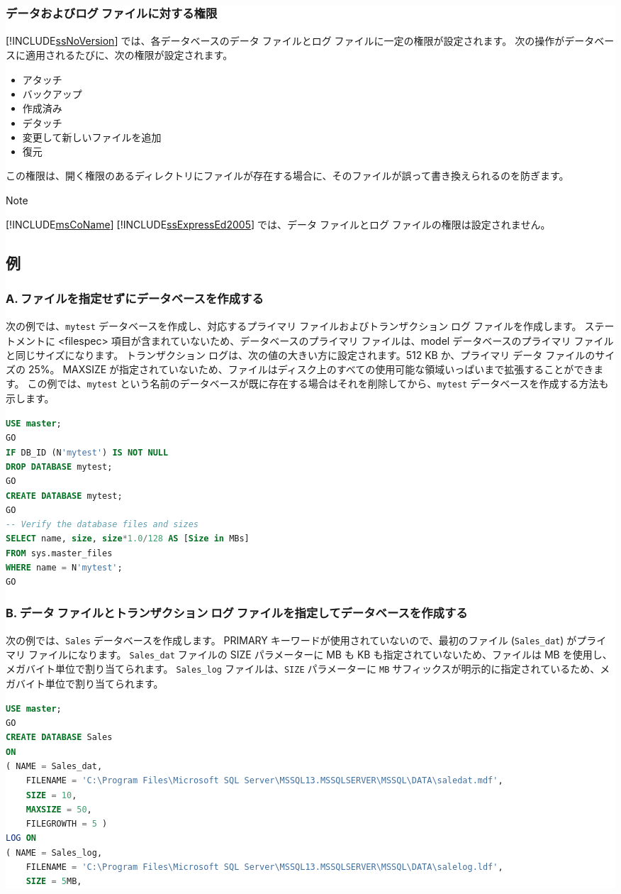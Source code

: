 ### <a name="permissions-on-data-and-log-files"></a>データおよびログ ファイルに対する権限

[!INCLUDE[ssNoVersion](../../includes/ssnoversion-md.md)] では、各データベースのデータ ファイルとログ ファイルに一定の権限が設定されます。 次の操作がデータベースに適用されるたびに、次の権限が設定されます。

- アタッチ
- バックアップ
- 作成済み
- デタッチ
- 変更して新しいファイルを追加
- 復元

この権限は、開く権限のあるディレクトリにファイルが存在する場合に、そのファイルが誤って書き換えられるのを防ぎます。

> [!NOTE]
> [!INCLUDE[msCoName](../../includes/msconame-md.md)] [!INCLUDE[ssExpressEd2005](../../includes/ssexpressed2005-md.md)] では、データ ファイルとログ ファイルの権限は設定されません。

## <a name="examples"></a>例

### <a name="a-creating-a-database-without-specifying-files"></a>A. ファイルを指定せずにデータベースを作成する

次の例では、`mytest` データベースを作成し、対応するプライマリ ファイルおよびトランザクション ログ ファイルを作成します。 ステートメントに \<filespec> 項目が含まれていないため、データベースのプライマリ ファイルは、model データベースのプライマリ ファイルと同じサイズになります。 トランザクション ログは、次の値の大きい方に設定されます。512 KB か、プライマリ データ ファイルのサイズの 25%。 MAXSIZE が指定されていないため、ファイルはディスク上のすべての使用可能な領域いっぱいまで拡張することができます。 この例では、`mytest` という名前のデータベースが既に存在する場合はそれを削除してから、`mytest` データベースを作成する方法も示します。

```sql
USE master;
GO
IF DB_ID (N'mytest') IS NOT NULL
DROP DATABASE mytest;
GO
CREATE DATABASE mytest;
GO
-- Verify the database files and sizes
SELECT name, size, size*1.0/128 AS [Size in MBs]
FROM sys.master_files
WHERE name = N'mytest';
GO
```

### <a name="b-creating-a-database-that-specifies-the-data-and-transaction-log-files"></a>B. データ ファイルとトランザクション ログ ファイルを指定してデータベースを作成する

次の例では、`Sales` データベースを作成します。 PRIMARY キーワードが使用されていないので、最初のファイル (`Sales_dat`) がプライマリ ファイルになります。 `Sales_dat` ファイルの SIZE パラメーターに MB も KB も指定されていないため、ファイルは MB を使用し、メガバイト単位で割り当てられます。 `Sales_log` ファイルは、`SIZE` パラメーターに `MB` サフィックスが明示的に指定されているため、メガバイト単位で割り当てられます。

```sql
USE master;
GO
CREATE DATABASE Sales
ON
( NAME = Sales_dat,
    FILENAME = 'C:\Program Files\Microsoft SQL Server\MSSQL13.MSSQLSERVER\MSSQL\DATA\saledat.mdf',
    SIZE = 10,
    MAXSIZE = 50,
    FILEGROWTH = 5 )
LOG ON
( NAME = Sales_log,
    FILENAME = 'C:\Program Files\Microsoft SQL Server\MSSQL13.MSSQLSERVER\MSSQL\DATA\salelog.ldf',
    SIZE = 5MB,
```